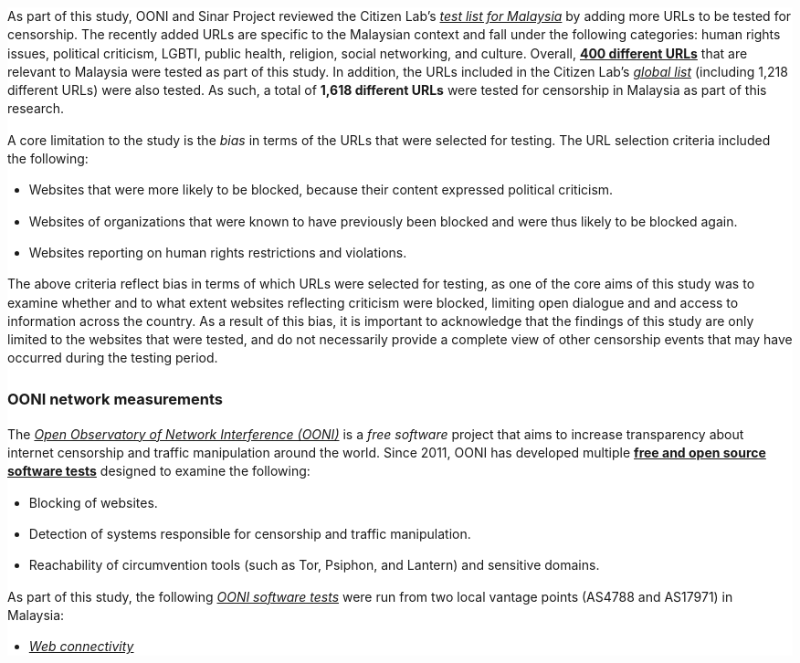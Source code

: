 As part of this study, OONI and Sinar Project reviewed the Citizen Lab’s
[*test list for Malaysia*](https://github.com/citizenlab/test-lists/blob/master/lists/my.csv)
by adding more URLs to be tested for censorship. The recently added URLs
are specific to the Malaysian context and fall under the following
categories: human rights issues, political criticism, LGBTI, public
health, religion, social networking, and culture. Overall, [**400 different URLs**](https://github.com/citizenlab/test-lists/blob/master/lists/my.csv)
that are relevant to Malaysia were tested as part of this study. In
addition, the URLs included in the Citizen Lab’s [*global list*](https://github.com/citizenlab/test-lists/blob/master/lists/global.csv)
(including 1,218 different URLs) were also tested. As such, a total of
**1,618 different URLs** were tested for censorship in Malaysia as part
of this research.

A core limitation to the study is the *bias* in terms of the URLs that
were selected for testing. The URL selection criteria included the
following:

* Websites that were more likely to be blocked, because their content expressed
political criticism.

* Websites of organizations that were known to have previously been blocked and
were thus likely to be blocked again.

* Websites reporting on human rights restrictions and violations.

The above criteria reflect bias in terms of which URLs were selected for
testing, as one of the core aims of this study was to examine whether
and to what extent websites reflecting criticism were blocked, limiting
open dialogue and and access to information across the country. As a
result of this bias, it is important to acknowledge that the findings of
this study are only limited to the websites that were tested, and do not
necessarily provide a complete view of other censorship events that may
have occurred during the testing period.

### OONI network measurements

The [*Open Observatory of Network Interference (OONI)*](https://ooni.torproject.org/) is a *free software* project that
aims to increase transparency about internet censorship and traffic
manipulation around the world. Since 2011, OONI has developed multiple
[**free and open source software tests**](https://github.com/TheTorProject/ooni-probe) designed to
examine the following:

* Blocking of websites.

* Detection of systems responsible for censorship and traffic manipulation.

* Reachability of circumvention tools (such as Tor, Psiphon, and Lantern) and
sensitive domains.

As part of this study, the following [*OONI software tests*](https://github.com/TheTorProject/ooni-probe) were run from two
local vantage points (AS4788 and AS17971) in Malaysia:

* [*Web connectivity*](https://ooni.torproject.org/nettest/web-connectivity/)
